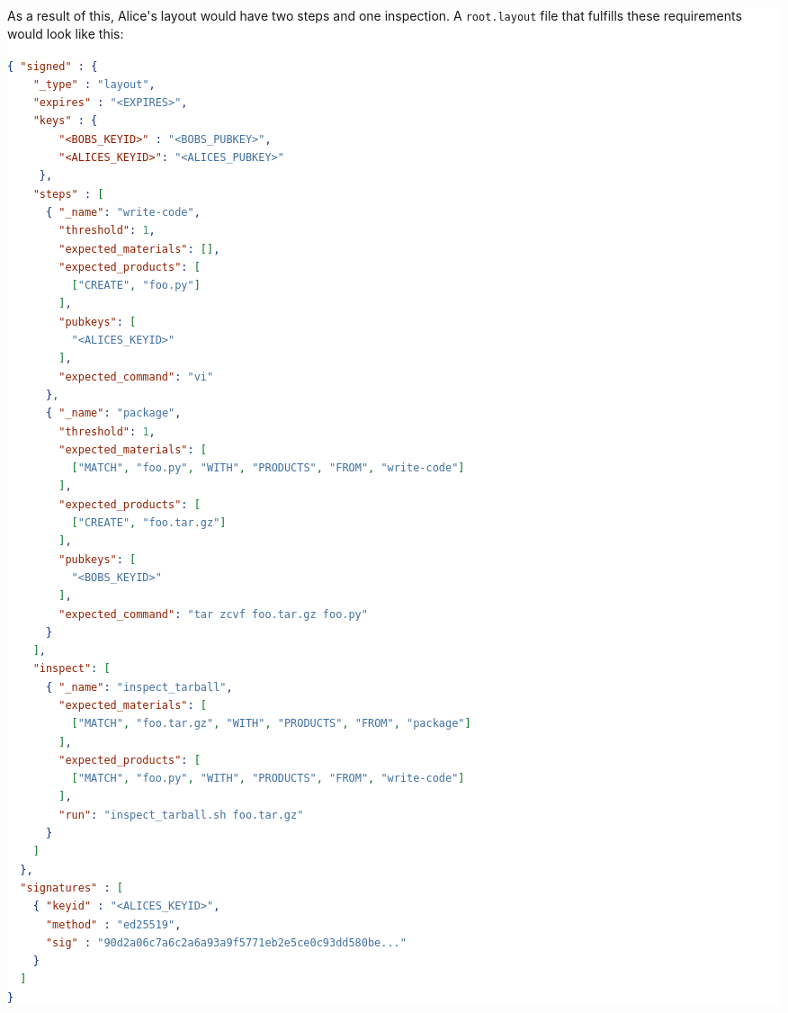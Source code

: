As a result of this, Alice's layout would have two steps and one inspection.
A `root.layout` file that fulfills these requirements would look like this:

```json
{ "signed" : {
    "_type" : "layout",
    "expires" : "<EXPIRES>",
    "keys" : {
        "<BOBS_KEYID>" : "<BOBS_PUBKEY>",
        "<ALICES_KEYID>": "<ALICES_PUBKEY>"
     },
    "steps" : [
      { "_name": "write-code",
        "threshold": 1,
        "expected_materials": [],
        "expected_products": [
          ["CREATE", "foo.py"]
        ],
        "pubkeys": [
          "<ALICES_KEYID>"
        ],
        "expected_command": "vi"
      },
      { "_name": "package",
        "threshold": 1,
        "expected_materials": [
          ["MATCH", "foo.py", "WITH", "PRODUCTS", "FROM", "write-code"]
        ],
        "expected_products": [
          ["CREATE", "foo.tar.gz"]
        ],
        "pubkeys": [
          "<BOBS_KEYID>"
        ],
        "expected_command": "tar zcvf foo.tar.gz foo.py"
      }
    ],
    "inspect": [
      { "_name": "inspect_tarball",
        "expected_materials": [
          ["MATCH", "foo.tar.gz", "WITH", "PRODUCTS", "FROM", "package"]
        ],
        "expected_products": [
          ["MATCH", "foo.py", "WITH", "PRODUCTS", "FROM", "write-code"]
        ],
        "run": "inspect_tarball.sh foo.tar.gz"
      }
    ]
  },
  "signatures" : [
    { "keyid" : "<ALICES_KEYID>",
      "method" : "ed25519",
      "sig" : "90d2a06c7a6c2a6a93a9f5771eb2e5ce0c93dd580be..."
    }
  ]
}
```
